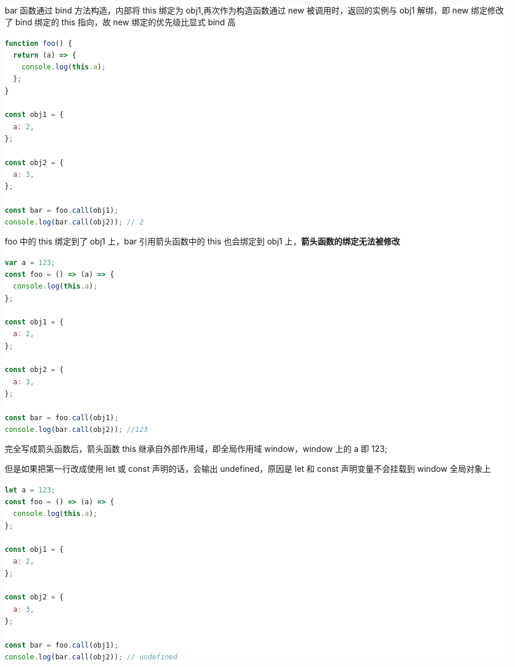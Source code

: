 bar 函数通过 bind 方法构造，内部将 this 绑定为 obj1,再次作为构造函数通过 new 被调用时，返回的实例与 obj1 解绑，即 new 绑定修改了 bind 绑定的 this 指向，故 new 绑定的优先级比显式 bind 高

```js
function foo() {
  return (a) => {
    console.log(this.a);
  };
}

const obj1 = {
  a: 2,
};

const obj2 = {
  a: 3,
};

const bar = foo.call(obj1);
console.log(bar.call(obj2)); // 2
```

foo 中的 this 绑定到了 obj1 上，bar 引用箭头函数中的 this 也会绑定到 obj1 上，**箭头函数的绑定无法被修改**

```js
var a = 123;
const foo = () => (a) => {
  console.log(this.a);
};

const obj1 = {
  a: 2,
};

const obj2 = {
  a: 3,
};

const bar = foo.call(obj1);
console.log(bar.call(obj2)); //123
```

完全写成箭头函数后，箭头函数 this 继承自外部作用域，即全局作用域 window，window 上的 a 即 123;

但是如果把第一行改成使用 let 或 const 声明的话，会输出 undefined，原因是 let 和 const 声明变量不会挂载到 window 全局对象上

```js
let a = 123;
const foo = () => (a) => {
  console.log(this.a);
};

const obj1 = {
  a: 2,
};

const obj2 = {
  a: 3,
};

const bar = foo.call(obj1);
console.log(bar.call(obj2)); // undefined
```
